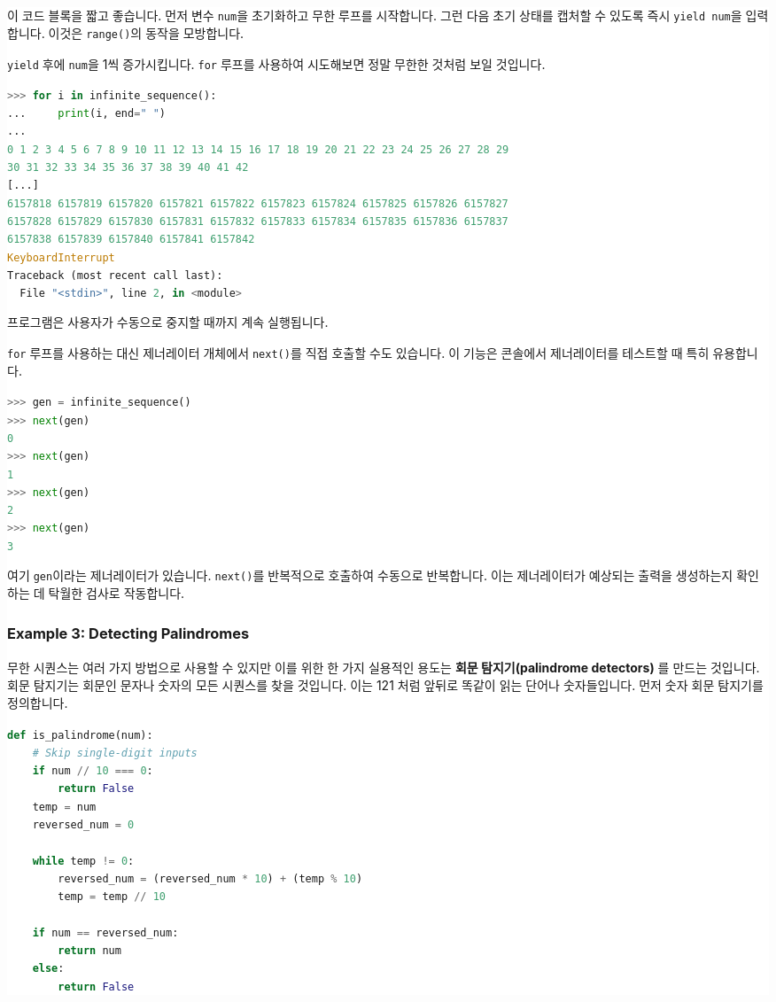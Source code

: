이 코드 블록을 짧고 좋습니다. 먼저 변수 `num`을 초기화하고 무한 루프를 시작합니다. 그런 다음 초기 상태를 캡처할 수 있도록 즉시 `yield num`을 입력합니다. 이것은 `range()`의 동작을 모방합니다.

`yield` 후에 `num`을 1씩 증가시킵니다. `for` 루프를 사용하여 시도해보면 정말 무한한 것처럼 보일 것입니다.

```python
>>> for i in infinite_sequence():
...     print(i, end=" ")
...
0 1 2 3 4 5 6 7 8 9 10 11 12 13 14 15 16 17 18 19 20 21 22 23 24 25 26 27 28 29
30 31 32 33 34 35 36 37 38 39 40 41 42
[...]
6157818 6157819 6157820 6157821 6157822 6157823 6157824 6157825 6157826 6157827
6157828 6157829 6157830 6157831 6157832 6157833 6157834 6157835 6157836 6157837
6157838 6157839 6157840 6157841 6157842
KeyboardInterrupt
Traceback (most recent call last):
  File "<stdin>", line 2, in <module>
```

프로그램은 사용자가 수동으로 중지할 때까지 계속 실행됩니다.

`for` 루프를 사용하는 대신 제너레이터 개체에서 `next()`를 직접 호출할 수도 있습니다. 이 기능은 콘솔에서 제너레이터를 테스트할 때 특히 유용합니다.

```python
>>> gen = infinite_sequence()
>>> next(gen)
0
>>> next(gen)
1
>>> next(gen)
2
>>> next(gen)
3
```

여기 `gen`이라는 제너레이터가 있습니다. `next()`를 반복적으로 호출하여 수동으로 반복합니다. 이는 제너레이터가 예상되는 출력을 생성하는지 확인하는 데 탁월한 검사로 작동합니다.

### Example 3: Detecting Palindromes

무한 시퀀스는 여러 가지 방법으로 사용할 수 있지만 이를 위한 한 가지 실용적인 용도는 **회문 탐지기(palindrome detectors)** 를 만드는 것입니다. 회문 탐지기는 회문인 문자나 숫자의 모든 시퀀스를 찾을 것입니다. 이는 121 처럼 앞뒤로 똑같이 읽는 단어나 숫자들입니다. 먼저 숫자 회문 탐지기를 정의합니다.

```python
def is_palindrome(num):
    # Skip single-digit inputs
    if num // 10 === 0:
        return False
    temp = num
    reversed_num = 0
    
    while temp != 0:
        reversed_num = (reversed_num * 10) + (temp % 10)
        temp = temp // 10
    
    if num == reversed_num:
        return num
    else:
        return False
```
